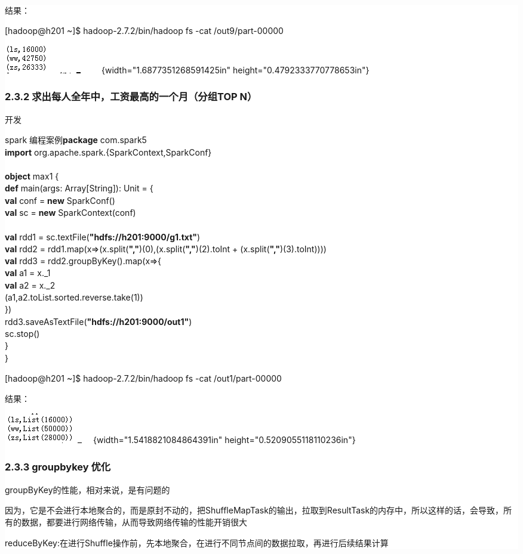 结果：

\[hadoop@h201 \~\]\$ hadoop-2.7.2/bin/hadoop fs -cat /out9/part-00000

![](media/image14.png){width="1.6877351268591425in"
height="0.4792333770778653in"}

### 2.3.2 求出每人全年中，工资最高的一个月（分组TOP N）

开发

spark 编程案例**package** com.spark5\
**import** org.apache.spark.{SparkContext,SparkConf}\
\
**object** max1 {\
**def** main(args: Array\[String\]): Unit = {\
**val** conf = **new** SparkConf()\
**val** sc = **new** SparkContext(conf)\
\
**val** rdd1 = sc.textFile(**"hdfs://h201:9000/g1.txt"**)\
**val** rdd2 =
rdd1.map(x=&gt;(x.split(**","**)(0),(x.split(**","**)(2).toInt +
(x.split(**","**)(3).toInt))))\
**val** rdd3 = rdd2.groupByKey().map(x=&gt;{\
**val** a1 = x.\_1\
**val** a2 = x.\_2\
(a1,a2.toList.sorted.reverse.take(1))\
})\
rdd3.saveAsTextFile(**"hdfs://h201:9000/out1"**)\
sc.stop()\
}\
}

\[hadoop@h201 \~\]\$ hadoop-2.7.2/bin/hadoop fs -cat /out1/part-00000

结果：

![](media/image15.png){width="1.5418821084864391in"
height="0.5209055118110236in"}

### 2.3.3 groupbykey 优化

groupByKey的性能，相对来说，是有问题的

因为，它是不会进行本地聚合的，而是原封不动的，把ShuffleMapTask的输出，拉取到ResultTask的内存中，所以这样的话，会导致，所有的数据，都要进行网络传输，从而导致网络传输的性能开销很大

reduceByKey:在进行Shuffle操作前，先本地聚合，在进行不同节点间的数据拉取，再进行后续结果计算
